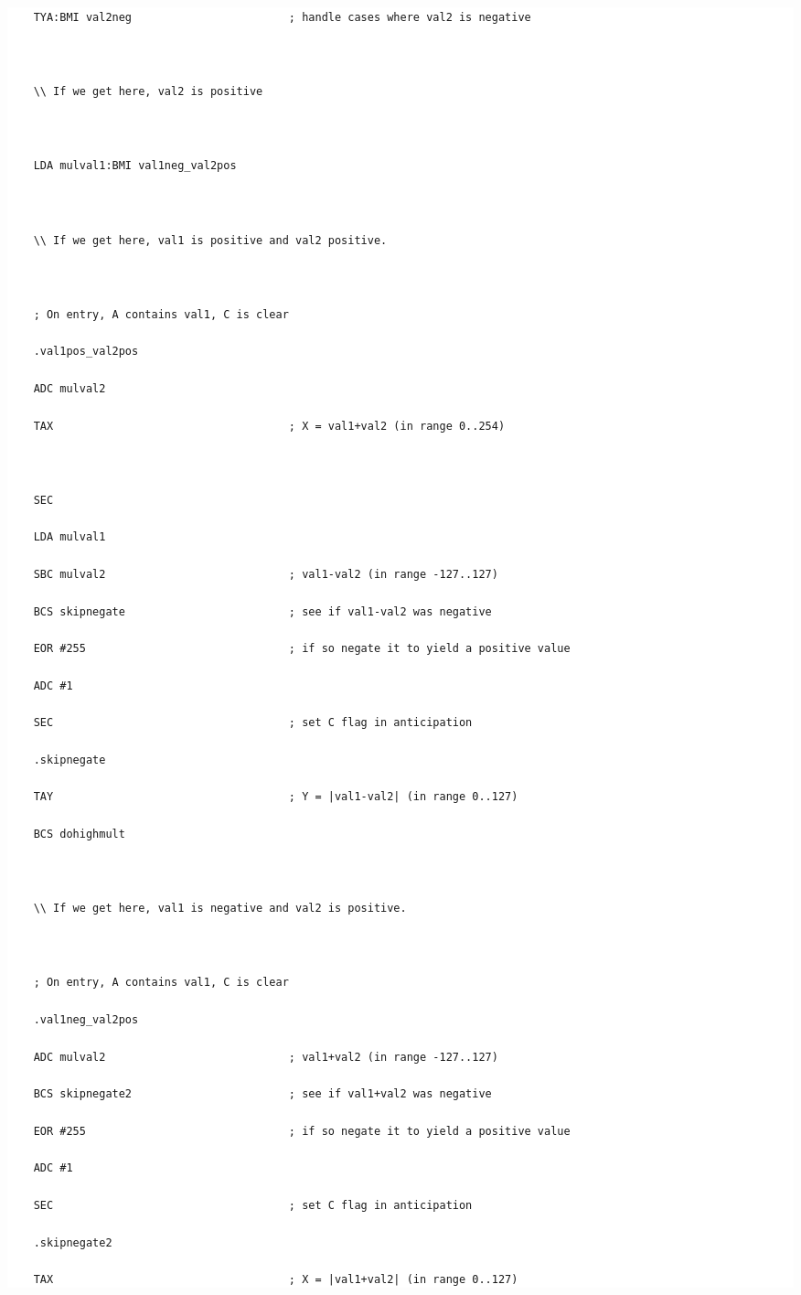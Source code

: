        TYA:BMI val2neg                        ; handle cases where val2 is negative



        \\ If we get here, val2 is positive



        LDA mulval1:BMI val1neg_val2pos



        \\ If we get here, val1 is positive and val2 positive.



        ; On entry, A contains val1, C is clear

        .val1pos_val2pos

        ADC mulval2

        TAX                                    ; X = val1+val2 (in range 0..254)



        SEC

        LDA mulval1

        SBC mulval2                            ; val1-val2 (in range -127..127)

        BCS skipnegate                         ; see if val1-val2 was negative

        EOR #255                               ; if so negate it to yield a positive value

        ADC #1

        SEC                                    ; set C flag in anticipation

        .skipnegate

        TAY                                    ; Y = |val1-val2| (in range 0..127)

        BCS dohighmult



        \\ If we get here, val1 is negative and val2 is positive.



        ; On entry, A contains val1, C is clear

        .val1neg_val2pos

        ADC mulval2                            ; val1+val2 (in range -127..127)

        BCS skipnegate2                        ; see if val1+val2 was negative

        EOR #255                               ; if so negate it to yield a positive value

        ADC #1

        SEC                                    ; set C flag in anticipation

        .skipnegate2

        TAX                                    ; X = |val1+val2| (in range 0..127)
